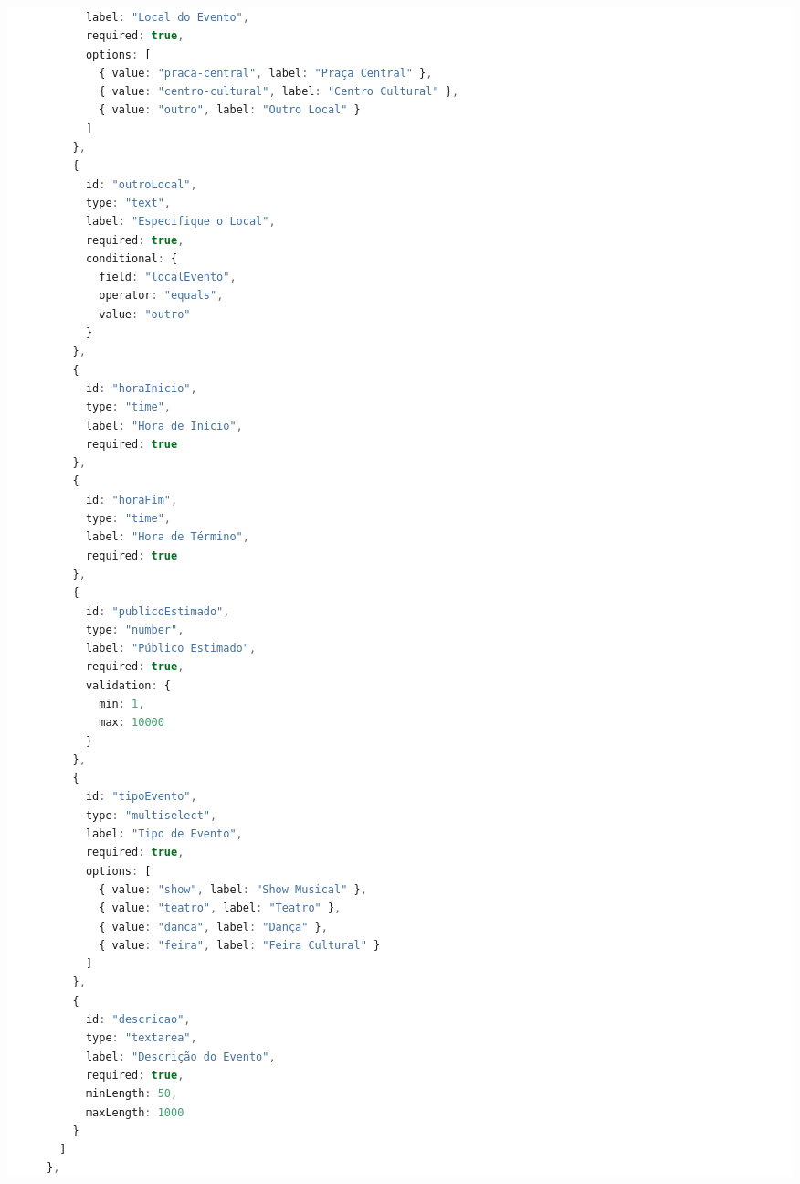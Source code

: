 ```typescript
            label: "Local do Evento",
            required: true,
            options: [
              { value: "praca-central", label: "Praça Central" },
              { value: "centro-cultural", label: "Centro Cultural" },
              { value: "outro", label: "Outro Local" }
            ]
          },
          {
            id: "outroLocal",
            type: "text",
            label: "Especifique o Local",
            required: true,
            conditional: {
              field: "localEvento",
              operator: "equals",
              value: "outro"
            }
          },
          {
            id: "horaInicio",
            type: "time",
            label: "Hora de Início",
            required: true
          },
          {
            id: "horaFim",
            type: "time",
            label: "Hora de Término",
            required: true
          },
          {
            id: "publicoEstimado",
            type: "number",
            label: "Público Estimado",
            required: true,
            validation: {
              min: 1,
              max: 10000
            }
          },
          {
            id: "tipoEvento",
            type: "multiselect",
            label: "Tipo de Evento",
            required: true,
            options: [
              { value: "show", label: "Show Musical" },
              { value: "teatro", label: "Teatro" },
              { value: "danca", label: "Dança" },
              { value: "feira", label: "Feira Cultural" }
            ]
          },
          {
            id: "descricao",
            type: "textarea",
            label: "Descrição do Evento",
            required: true,
            minLength: 50,
            maxLength: 1000
          }
        ]
      },
```